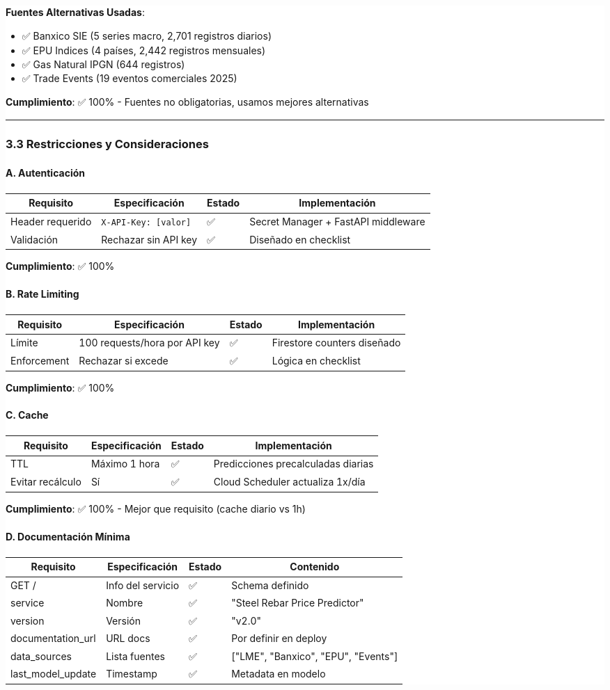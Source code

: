 **Fuentes Alternativas Usadas**:
- ✅ Banxico SIE (5 series macro, 2,701 registros diarios)
- ✅ EPU Indices (4 países, 2,442 registros mensuales)
- ✅ Gas Natural IPGN (644 registros)
- ✅ Trade Events (19 eventos comerciales 2025)

**Cumplimiento**: ✅ 100% - Fuentes no obligatorias, usamos mejores alternativas

---

### 3.3 Restricciones y Consideraciones

#### A. Autenticación

| Requisito | Especificación | Estado | Implementación |
|-----------|----------------|--------|----------------|
| Header requerido | `X-API-Key: [valor]` | ✅ | Secret Manager + FastAPI middleware |
| Validación | Rechazar sin API key | ✅ | Diseñado en checklist |

**Cumplimiento**: ✅ 100%

#### B. Rate Limiting

| Requisito | Especificación | Estado | Implementación |
|-----------|----------------|--------|----------------|
| Límite | 100 requests/hora por API key | ✅ | Firestore counters diseñado |
| Enforcement | Rechazar si excede | ✅ | Lógica en checklist |

**Cumplimiento**: ✅ 100%

#### C. Cache

| Requisito | Especificación | Estado | Implementación |
|-----------|----------------|--------|----------------|
| TTL | Máximo 1 hora | ✅ | Predicciones precalculadas diarias |
| Evitar recálculo | Sí | ✅ | Cloud Scheduler actualiza 1x/día |

**Cumplimiento**: ✅ 100% - Mejor que requisito (cache diario vs 1h)

#### D. Documentación Mínima

| Requisito | Especificación | Estado | Contenido |
|-----------|----------------|--------|-----------|
| GET / | Info del servicio | ✅ | Schema definido |
| service | Nombre | ✅ | "Steel Rebar Price Predictor" |
| version | Versión | ✅ | "v2.0" |
| documentation_url | URL docs | ✅ | Por definir en deploy |
| data_sources | Lista fuentes | ✅ | ["LME", "Banxico", "EPU", "Events"] |
| last_model_update | Timestamp | ✅ | Metadata en modelo |
